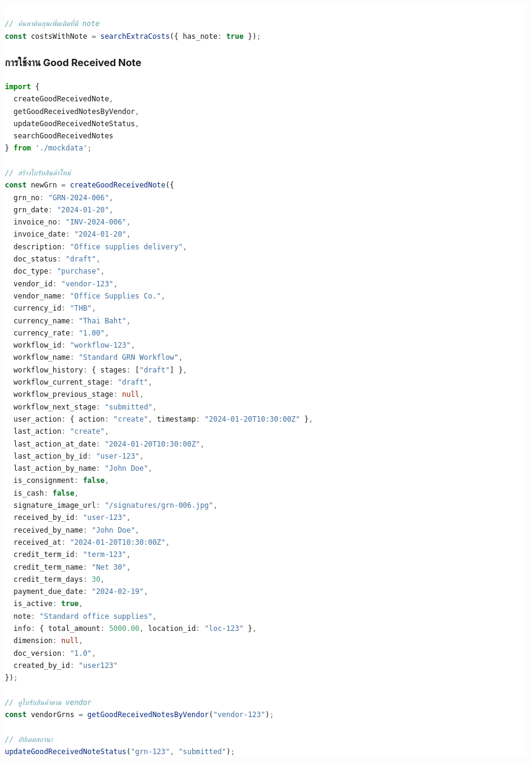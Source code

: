 ```typescript

// ค้นหาต้นทุนเพิ่มเติมที่มี note
const costsWithNote = searchExtraCosts({ has_note: true });
```

### การใช้งาน Good Received Note

```typescript
import { 
  createGoodReceivedNote,
  getGoodReceivedNotesByVendor,
  updateGoodReceivedNoteStatus,
  searchGoodReceivedNotes
} from './mockdata';

// สร้างใบรับสินค้าใหม่
const newGrn = createGoodReceivedNote({
  grn_no: "GRN-2024-006",
  grn_date: "2024-01-20",
  invoice_no: "INV-2024-006",
  invoice_date: "2024-01-20",
  description: "Office supplies delivery",
  doc_status: "draft",
  doc_type: "purchase",
  vendor_id: "vendor-123",
  vendor_name: "Office Supplies Co.",
  currency_id: "THB",
  currency_name: "Thai Baht",
  currency_rate: "1.00",
  workflow_id: "workflow-123",
  workflow_name: "Standard GRN Workflow",
  workflow_history: { stages: ["draft"] },
  workflow_current_stage: "draft",
  workflow_previous_stage: null,
  workflow_next_stage: "submitted",
  user_action: { action: "create", timestamp: "2024-01-20T10:30:00Z" },
  last_action: "create",
  last_action_at_date: "2024-01-20T10:30:00Z",
  last_action_by_id: "user-123",
  last_action_by_name: "John Doe",
  is_consignment: false,
  is_cash: false,
  signature_image_url: "/signatures/grn-006.jpg",
  received_by_id: "user-123",
  received_by_name: "John Doe",
  received_at: "2024-01-20T10:30:00Z",
  credit_term_id: "term-123",
  credit_term_name: "Net 30",
  credit_term_days: 30,
  payment_due_date: "2024-02-19",
  is_active: true,
  note: "Standard office supplies",
  info: { total_amount: 5000.00, location_id: "loc-123" },
  dimension: null,
  doc_version: "1.0",
  created_by_id: "user123"
});

// ดูใบรับสินค้าตาม vendor
const vendorGrns = getGoodReceivedNotesByVendor("vendor-123");

// อัปเดตสถานะ
updateGoodReceivedNoteStatus("grn-123", "submitted");
```